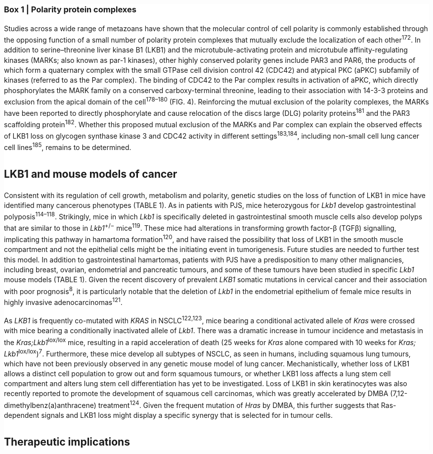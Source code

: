 ### Box 1 | Polarity protein complexes

Studies across a wide range of metazoans have shown that the molecular control of cell polarity is commonly established through the opposing function of a small number of polarity protein complexes that mutually exclude the localization of each other<sup>172</sup>. In addition to serine–threonine liver kinase B1 (LKB1) and the microtubule-activating protein and microtubule affinity-regulating kinases (MARKs; also known as par-1 kinases), other highly conserved polarity genes include PAR3 and PAR6, the products of which form a quaternary complex with the small GTPase cell division control 42 (CDC42) and atypical PKC (aPKC) subfamily of kinases (referred to as the Par complex). The binding of CDC42 to the Par complex results in activation of aPKC, which directly phosphorylates the MARK family on a conserved carboxy-terminal threonine, leading to their association with 14-3-3 proteins and exclusion from the apical domain of the cell<sup>178–180</sup> (FIG. 4). Reinforcing the mutual exclusion of the polarity complexes, the MARKs have been reported to directly phosphorylate and cause relocation of the discs large (DLG) polarity proteins<sup>181</sup> and the PAR3 scaffolding protein<sup>182</sup>. Whether this proposed mutual exclusion of the MARKs and Par complex can explain the observed effects of LKB1 loss on glycogen synthase kinase 3 and CDC42 activity in different settings<sup>183,184</sup>, including non-small cell lung cancer cell lines<sup>185</sup>, remains to be determined.

## LKB1 and mouse models of cancer

Consistent with its regulation of cell growth, metabolism and polarity, genetic studies on the loss of function of LKB1 in mice have identified many cancerous phenotypes (TABLE 1). As in patients with PJS, mice heterozygous for *Lkb1* develop gastrointestinal polyposis<sup>114–118</sup>. Strikingly, mice in which *Lkb1* is specifically deleted in gastrointestinal smooth muscle cells also develop polyps that are similar to those in *Lkb1*<sup>+/−</sup> mice<sup>119</sup>. These mice had alterations in transforming growth factor-β (TGFβ) signalling, implicating this pathway in hamartoma formation<sup>120</sup>, and have raised the possibility that loss of LKB1 in the smooth muscle compartment and not the epithelial cells might be the initiating event in tumorigenesis. Future studies are needed to further test this model. In addition to gastrointestinal hamartomas, patients with PJS have a predisposition to many other malignancies, including breast, ovarian, endometrial and pancreatic tumours, and some of these tumours have been studied in specific *Lkb1* mouse models (TABLE 1). Given the recent discovery of prevalent *LKB1* somatic mutations in cervical cancer and their association with poor prognosis<sup>8</sup>, it is particularly notable that the deletion of *Lkb1* in the endometrial epithelium of female mice results in highly invasive adenocarcinomas<sup>121</sup>.

As *LKB1* is frequently co-mutated with *KRAS* in NSCLC<sup>122,123</sup>, mice bearing a conditional activated allele of *Kras* were crossed with mice bearing a conditionally inactivated allele of *Lkb1*. There was a dramatic increase in tumour incidence and metastasis in the *Kras;Lkb1*<sup>lox/lox</sup> mice, resulting in a rapid acceleration of death (25 weeks for *Kras* alone compared with 10 weeks for *Kras; Lkb1*<sup>lox/lox</sup>)<sup>7</sup>. Furthermore, these mice develop all subtypes of NSCLC, as seen in humans, including squamous lung tumours, which have not been previously observed in any genetic mouse model of lung cancer. Mechanistically, whether loss of LKB1 allows a distinct cell population to grow out and form squamous tumours, or whether LKB1 loss affects a lung stem cell compartment and alters lung stem cell differentiation has yet to be investigated. Loss of LKB1 in skin keratinocytes was also recently reported to promote the development of squamous cell carcinomas, which was greatly accelerated by DMBA (7,12-dimethylbenz(a)anthracene) treatment<sup>124</sup>. Given the frequent mutation of *Hras* by DMBA, this further suggests that Ras-dependent signals and LKB1 loss might display a specific synergy that is selected for in tumour cells.

## Therapeutic implications
